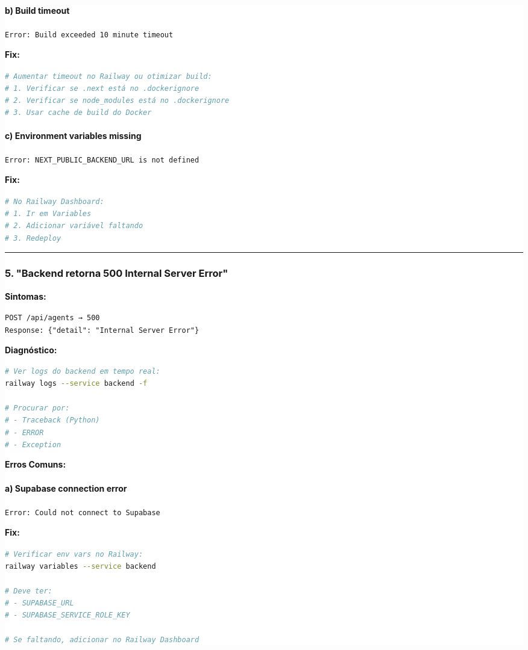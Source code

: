 #### b) Build timeout
```
Error: Build exceeded 10 minute timeout
```

**Fix:**
```bash
# Aumentar timeout no Railway ou otimizar build:
# 1. Verificar se .next está no .dockerignore
# 2. Verificar se node_modules está no .dockerignore
# 3. Usar cache de build do Docker
```

#### c) Environment variables missing
```
Error: NEXT_PUBLIC_BACKEND_URL is not defined
```

**Fix:**
```bash
# No Railway Dashboard:
# 1. Ir em Variables
# 2. Adicionar variável faltando
# 3. Redeploy
```

---

### 5. "Backend retorna 500 Internal Server Error"

**Sintomas:**
```
POST /api/agents → 500
Response: {"detail": "Internal Server Error"}
```

**Diagnóstico:**
```bash
# Ver logs do backend em tempo real:
railway logs --service backend -f

# Procurar por:
# - Traceback (Python)
# - ERROR
# - Exception
```

**Erros Comuns:**

#### a) Supabase connection error
```
Error: Could not connect to Supabase
```

**Fix:**
```bash
# Verificar env vars no Railway:
railway variables --service backend

# Deve ter:
# - SUPABASE_URL
# - SUPABASE_SERVICE_ROLE_KEY

# Se faltando, adicionar no Railway Dashboard
```
